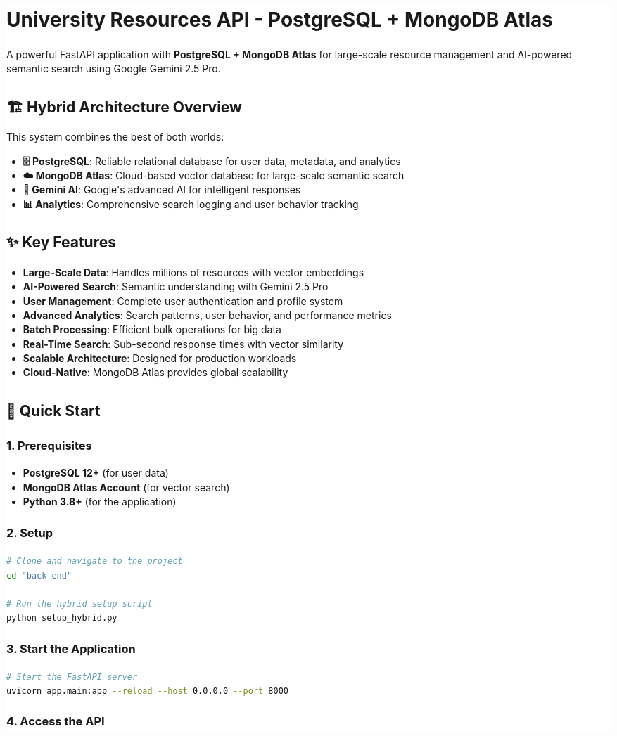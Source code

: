 # University Resources API - PostgreSQL + MongoDB Atlas

A powerful FastAPI application with **PostgreSQL + MongoDB Atlas** for large-scale resource management and AI-powered semantic search using Google Gemini 2.5 Pro.

## 🏗️ **Hybrid Architecture Overview**

This system combines the best of both worlds:

- **🗄️ PostgreSQL**: Reliable relational database for user data, metadata, and analytics
- **☁️ MongoDB Atlas**: Cloud-based vector database for large-scale semantic search
- **🤖 Gemini AI**: Google's advanced AI for intelligent responses
- **📊 Analytics**: Comprehensive search logging and user behavior tracking

## ✨ **Key Features**

- **Large-Scale Data**: Handles millions of resources with vector embeddings
- **AI-Powered Search**: Semantic understanding with Gemini 2.5 Pro
- **User Management**: Complete user authentication and profile system
- **Advanced Analytics**: Search patterns, user behavior, and performance metrics
- **Batch Processing**: Efficient bulk operations for big data
- **Real-Time Search**: Sub-second response times with vector similarity
- **Scalable Architecture**: Designed for production workloads
- **Cloud-Native**: MongoDB Atlas provides global scalability

## 🚀 **Quick Start**

### **1. Prerequisites**

- **PostgreSQL 12+** (for user data)
- **MongoDB Atlas Account** (for vector search)
- **Python 3.8+** (for the application)

### **2. Setup**

```bash
# Clone and navigate to the project
cd "back end"

# Run the hybrid setup script
python setup_hybrid.py
```

### **3. Start the Application**

```bash
# Start the FastAPI server
uvicorn app.main:app --reload --host 0.0.0.0 --port 8000
```

### **4. Access the API**
